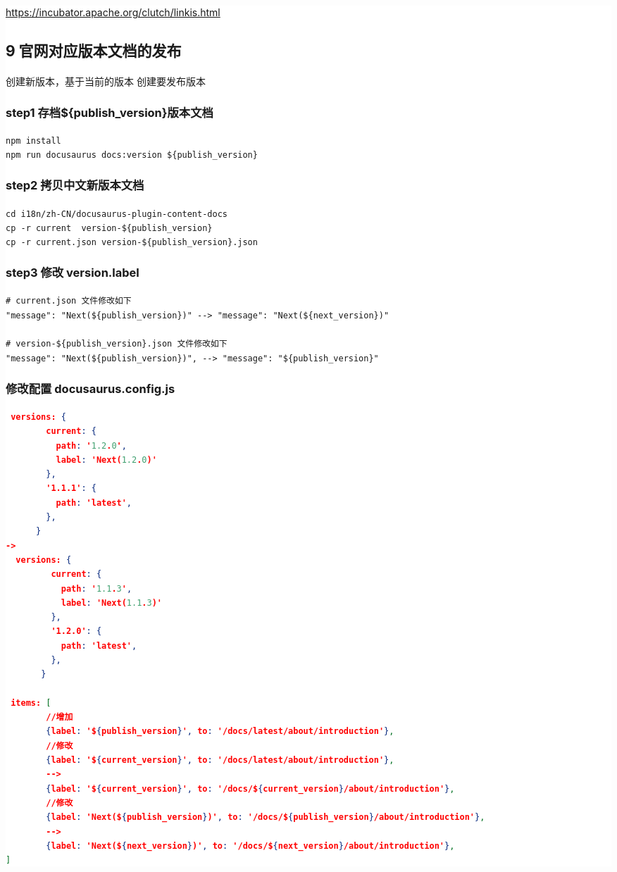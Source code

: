 https://incubator.apache.org/clutch/linkis.html

## 9 官网对应版本文档的发布

创建新版本，基于当前的版本 创建要发布版本

### step1 存档${publish_version}版本文档
```shell
npm install
npm run docusaurus docs:version ${publish_version}
```
### step2 拷贝中文新版本文档
```shell
cd i18n/zh-CN/docusaurus-plugin-content-docs
cp -r current  version-${publish_version}
cp -r current.json version-${publish_version}.json
```
### step3 修改 version.label
```shell
# current.json 文件修改如下
"message": "Next(${publish_version})" --> "message": "Next(${next_version})"

# version-${publish_version}.json 文件修改如下
"message": "Next(${publish_version})", --> "message": "${publish_version}"
```

### 修改配置 docusaurus.config.js
```json
 versions: {
        current: {
          path: '1.2.0',
          label: 'Next(1.2.0)'
        },
        '1.1.1': {
          path: 'latest',
        },
      }
->
  versions: {
         current: {
           path: '1.1.3',
           label: 'Next(1.1.3)'
         },
         '1.2.0': {
           path: 'latest',
         },
       }

 items: [
        //增加
        {label: '${publish_version}', to: '/docs/latest/about/introduction'},
        //修改
        {label: '${current_version}', to: '/docs/latest/about/introduction'},
        -->
        {label: '${current_version}', to: '/docs/${current_version}/about/introduction'},
        //修改
        {label: 'Next(${publish_version})', to: '/docs/${publish_version}/about/introduction'}, 
        -->
        {label: 'Next(${next_version})', to: '/docs/${next_version}/about/introduction'},
]
```
